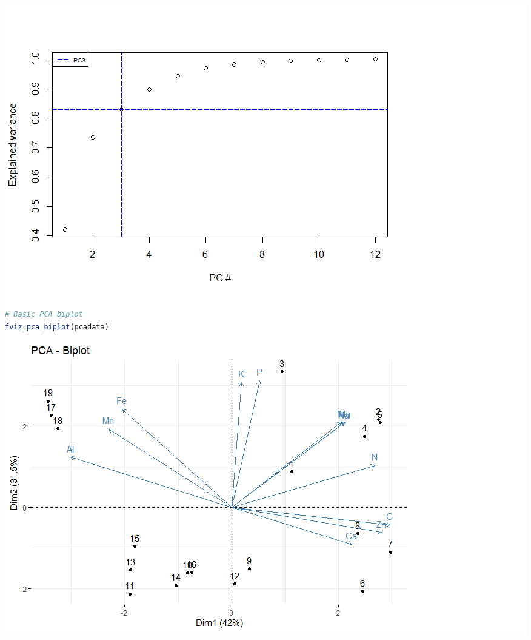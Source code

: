 ![](Sludge-analysis_files/figure-gfm/unnamed-chunk-21-1.png)

``` r
# Basic PCA biplot
fviz_pca_biplot(pcadata)
```

![](Sludge-analysis_files/figure-gfm/unnamed-chunk-22-1.png)
